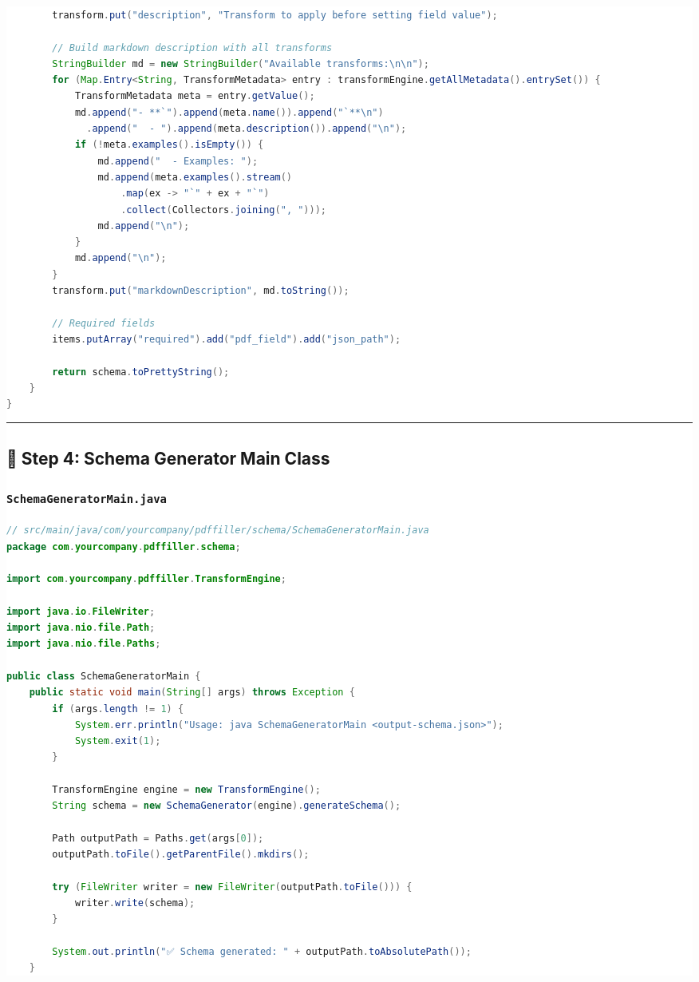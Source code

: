 ```java
        transform.put("description", "Transform to apply before setting field value");

        // Build markdown description with all transforms
        StringBuilder md = new StringBuilder("Available transforms:\n\n");
        for (Map.Entry<String, TransformMetadata> entry : transformEngine.getAllMetadata().entrySet()) {
            TransformMetadata meta = entry.getValue();
            md.append("- **`").append(meta.name()).append("`**\n")
              .append("  - ").append(meta.description()).append("\n");
            if (!meta.examples().isEmpty()) {
                md.append("  - Examples: ");
                md.append(meta.examples().stream()
                    .map(ex -> "`" + ex + "`")
                    .collect(Collectors.joining(", ")));
                md.append("\n");
            }
            md.append("\n");
        }
        transform.put("markdownDescription", md.toString());

        // Required fields
        items.putArray("required").add("pdf_field").add("json_path");

        return schema.toPrettyString();
    }
}
```

---

## 🚀 Step 4: Schema Generator Main Class

### `SchemaGeneratorMain.java`
```java
// src/main/java/com/yourcompany/pdffiller/schema/SchemaGeneratorMain.java
package com.yourcompany.pdffiller.schema;

import com.yourcompany.pdffiller.TransformEngine;

import java.io.FileWriter;
import java.nio.file.Path;
import java.nio.file.Paths;

public class SchemaGeneratorMain {
    public static void main(String[] args) throws Exception {
        if (args.length != 1) {
            System.err.println("Usage: java SchemaGeneratorMain <output-schema.json>");
            System.exit(1);
        }

        TransformEngine engine = new TransformEngine();
        String schema = new SchemaGenerator(engine).generateSchema();
        
        Path outputPath = Paths.get(args[0]);
        outputPath.toFile().getParentFile().mkdirs();
        
        try (FileWriter writer = new FileWriter(outputPath.toFile())) {
            writer.write(schema);
        }
        
        System.out.println("✅ Schema generated: " + outputPath.toAbsolutePath());
    }
```